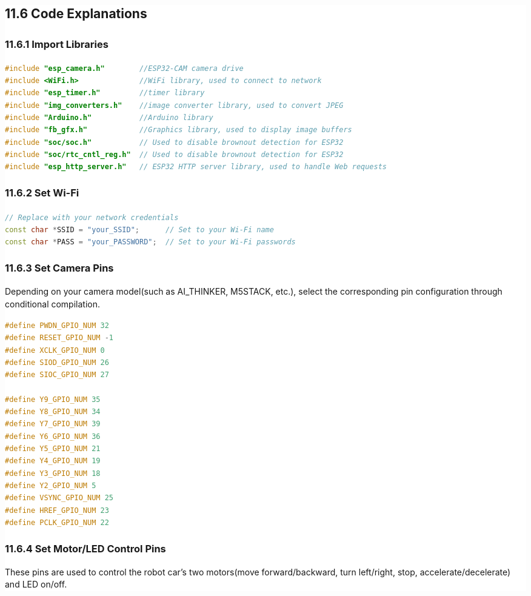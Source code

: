 ## 11.6 Code Explanations

###  11.6.1 Import Libraries

```c++
#include "esp_camera.h"        //ESP32-CAM camera drive
#include <WiFi.h>              //WiFi library, used to connect to network
#include "esp_timer.h"         //timer library
#include "img_converters.h"    //image converter library, used to convert JPEG
#include "Arduino.h"           //Arduino library
#include "fb_gfx.h"            //Graphics library, used to display image buffers
#include "soc/soc.h"           // Used to disable brownout detection for ESP32
#include "soc/rtc_cntl_reg.h"  // Used to disable brownout detection for ESP32
#include "esp_http_server.h"   // ESP32 HTTP server library, used to handle Web requests
```

### 11.6.2 Set Wi-Fi

```c++
// Replace with your network credentials
const char *SSID = "your_SSID";      // Set to your Wi-Fi name
const char *PASS = "your_PASSWORD";  // Set to your Wi-Fi passwords
```

### 11.6.3 Set Camera Pins

Depending on your camera model(such as AI_THINKER, M5STACK, etc.), select the corresponding pin configuration through conditional compilation.

```c++
#define PWDN_GPIO_NUM 32
#define RESET_GPIO_NUM -1
#define XCLK_GPIO_NUM 0
#define SIOD_GPIO_NUM 26
#define SIOC_GPIO_NUM 27

#define Y9_GPIO_NUM 35
#define Y8_GPIO_NUM 34
#define Y7_GPIO_NUM 39
#define Y6_GPIO_NUM 36
#define Y5_GPIO_NUM 21
#define Y4_GPIO_NUM 19
#define Y3_GPIO_NUM 18
#define Y2_GPIO_NUM 5
#define VSYNC_GPIO_NUM 25
#define HREF_GPIO_NUM 23
#define PCLK_GPIO_NUM 22
```

### 11.6.4 Set Motor/LED Control Pins

These pins are used to control the robot car’s two motors(move forward/backward, turn left/right, stop, accelerate/decelerate) and LED on/off.
